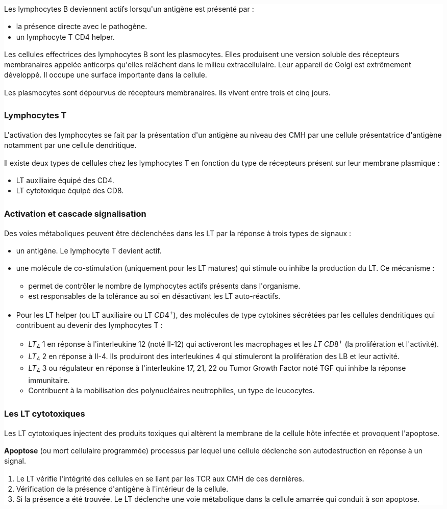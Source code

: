 Les lymphocytes B deviennent actifs lorsqu'un antigène est présenté par :

* la présence directe avec le pathogène.
* un lymphocyte T CD4 helper.

Les cellules effectrices des lymphocytes B sont les plasmocytes. Elles produisent une version soluble des récepteurs membranaires appelée anticorps qu'elles relâchent dans le milieu extracellulaire. Leur appareil de Golgi est extrêmement développé. Il occupe une surface importante dans la cellule.

Les plasmocytes sont dépourvus de récepteurs membranaires. Ils vivent entre trois et cinq jours.
### Lymphocytes T

L'activation des lymphocytes se fait par la présentation d'un antigène au niveau des CMH par une cellule présentatrice d'antigène notamment par une cellule dendritique.

Il existe deux types de cellules chez les lymphocytes T en fonction du type de récepteurs présent sur leur membrane plasmique :

* LT auxiliaire équipé des CD4.
* LT cytotoxique équipé des CD8.

### Activation et cascade signalisation

Des voies métaboliques peuvent être déclenchées dans les LT par la réponse à trois types de signaux :

* un antigène. Le lymphocyte T devient actif.
* une molécule de co-stimulation (uniquement pour les LT matures) qui stimule ou inhibe la production du LT. Ce mécanisme :

    * permet de contrôler le nombre de lymphocytes actifs présents dans l'organisme.
    * est responsables de la tolérance au soi en désactivant les LT auto-réactifs.

* Pour les LT helper (ou LT auxiliaire ou LT $CD4^+$), des molécules de type cytokines sécrétées par les cellules dendritiques qui contribuent au devenir des lymphocytes T :

    * $LT_4\ 1$ en réponse à l'interleukine 12 (noté Il-12) qui activeront les macrophages et les $LT\ CD8^+$ (la prolifération et l'activité).
    * $LT_4\ 2$ en réponse à Il-4. Ils produiront des interleukines 4 qui stimuleront la prolifération des LB et leur activité.
    * $LT_4\ 3$ ou régulateur en réponse à l'interleukine 17, 21, 22 ou Tumor Growth Factor noté TGF qui inhibe la réponse immunitaire.
    * Contribuent à la mobilisation des polynucléaires neutrophiles, un type de leucocytes.

### Les LT cytotoxiques

Les LT cytotoxiques injectent des produits toxiques qui altèrent la membrane de la cellule hôte infectée et provoquent l'apoptose.

__Apoptose__ (ou mort cellulaire programmée) processus par lequel une cellule déclenche son autodestruction en réponse à un signal.

1. Le LT vérifie l'intégrité des cellules en se liant par les TCR aux CMH de ces dernières.
2. Vérification de la présence d'antigène à l'intérieur de la cellule.
3. Si la présence a été trouvée. Le LT déclenche une voie métabolique dans la cellule amarrée qui conduit à son apoptose.
